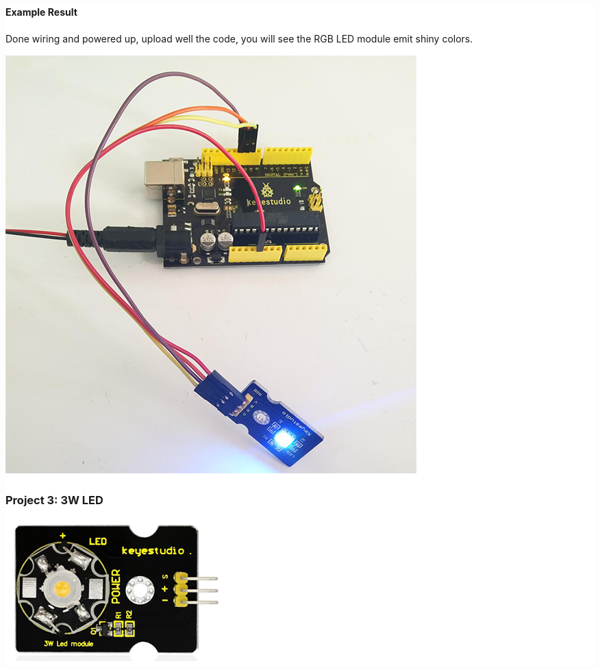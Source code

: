 
#### **Example Result**

Done wiring and powered up, upload well the code, you will see the RGB LED module emit shiny colors.

![2](media/0872e5256edf443efcb68218505096ba.png)

### Project 3: 3W LED

![KS0010  3W LED](media/0b1110577bfde7df3b6aec41d5b21b28.png)
